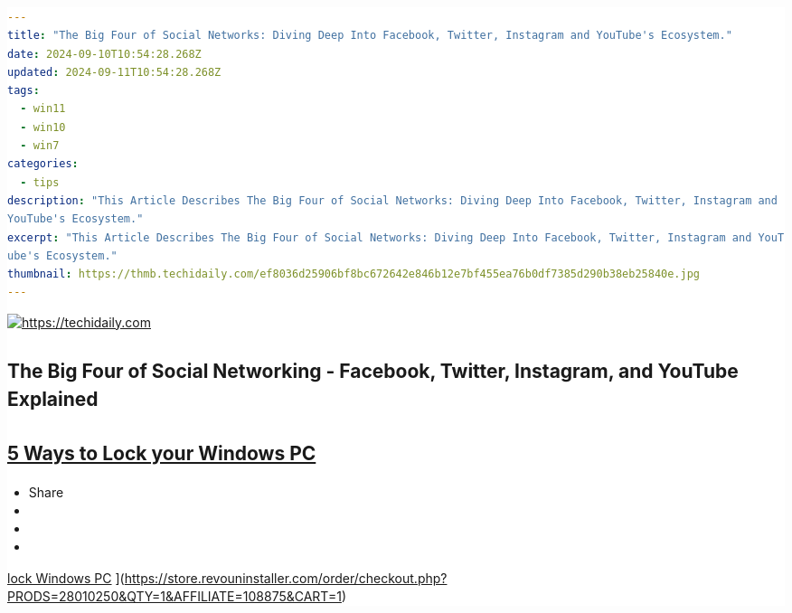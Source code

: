 ```yaml
---
title: "The Big Four of Social Networks: Diving Deep Into Facebook, Twitter, Instagram and YouTube's Ecosystem."
date: 2024-09-10T10:54:28.268Z
updated: 2024-09-11T10:54:28.268Z
tags:
  - win11
  - win10
  - win7
categories:
  - tips
description: "This Article Describes The Big Four of Social Networks: Diving Deep Into Facebook, Twitter, Instagram and YouTube's Ecosystem."
excerpt: "This Article Describes The Big Four of Social Networks: Diving Deep Into Facebook, Twitter, Instagram and YouTube's Ecosystem."
thumbnail: https://thmb.techidaily.com/ef8036d25906bf8bc672642e846b12e7bf455ea76b0df7385d290b38eb25840e.jpg
---
```







<a href="https://aligracehair.sjv.io/c/5597632/2115926/19272" target="_top" id="2115926">
  <img src="//a.impactradius-go.com/display-ad/19272-2115926" border="0" alt="https://techidaily.com" width="120" height="90"/>
</a>
<img height="0" width="0" src="https://aligracehair.sjv.io/i/5597632/2115926/19272" style="position:absolute;visibility:hidden;" border="0" />





## The Big Four of Social Networking - Facebook, Twitter, Instagram, and YouTube Explained

## [5 Ways to Lock your Windows PC](https://store.revouninstaller.com/order/checkout.php?PRODS=28010250&QTY=1&AFFILIATE=108875&CART=1)

* Share
* [](http://www.facebook.com/share.php?u=https://www.revouninstaller.com/blog/5-ways-to-lock-your-windows-pc/&title=5+Ways+to+Lock+your+Windows+PC)
* [](https://twitter.com/intent/tweet?text=5+Ways+to+Lock+your+Windows+PC&url=https://www.revouninstaller.com/blog/5-ways-to-lock-your-windows-pc/ "Click to share on Twitter")
* [](https://store.revouninstaller.com/order/checkout.php?PRODS=28010250&QTY=1&AFFILIATE=108875&CART=1)

[lock Windows PC](https://f057a20f961f56a72089-b74530d2d26278124f446233f95622ef.ssl.cf1.rackcdn.com/site/blog/lock-pc/cover.png) ](https://store.revouninstaller.com/order/checkout.php?PRODS=28010250&QTY=1&AFFILIATE=108875&CART=1)
